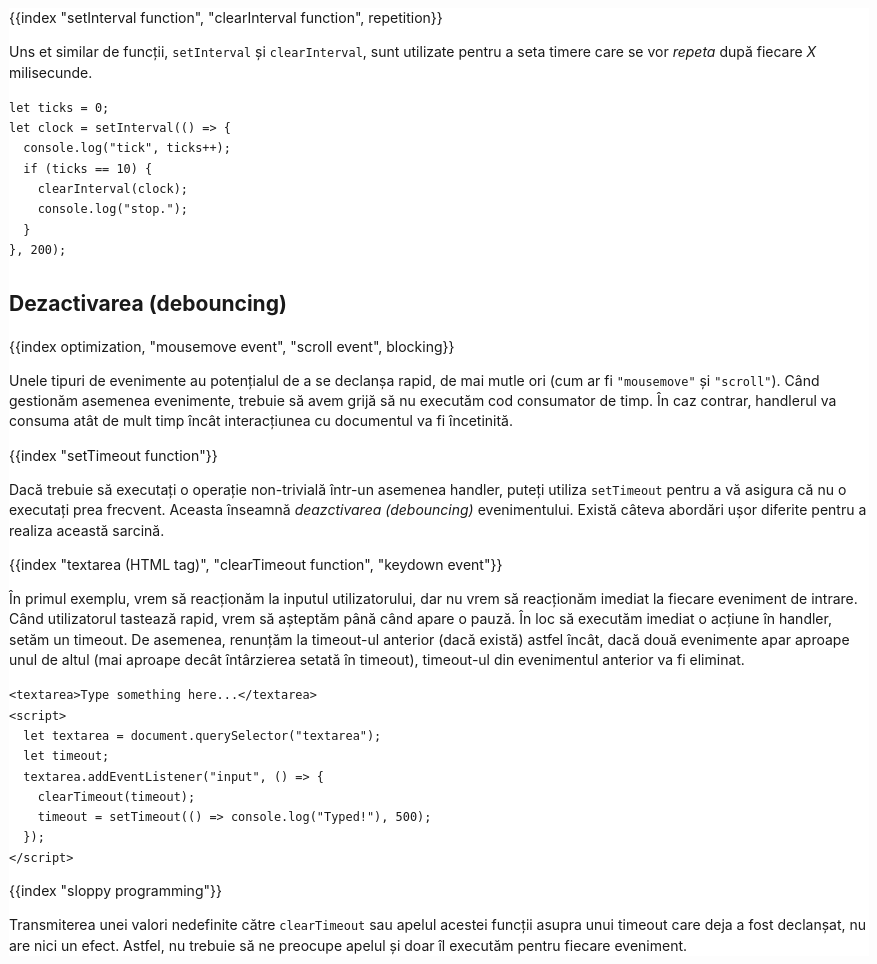 {{index "setInterval function", "clearInterval function", repetition}}

Uns et similar de funcții, `setInterval` și `clearInterval`, sunt utilizate pentru a seta timere care se vor _repeta_ după fiecare _X_ milisecunde.

```
let ticks = 0;
let clock = setInterval(() => {
  console.log("tick", ticks++);
  if (ticks == 10) {
    clearInterval(clock);
    console.log("stop.");
  }
}, 200);
```

## Dezactivarea (debouncing)

{{index optimization, "mousemove event", "scroll event", blocking}}

Unele tipuri de evenimente au potențialul de a se declanșa rapid, de mai mutle ori (cum ar fi `"mousemove"` și `"scroll"`). Când gestionăm asemenea evenimente, trebuie să avem grijă să nu executăm cod consumator de timp. În caz contrar, handlerul va consuma atât de mult timp încât interacțiunea cu documentul va fi încetinită.

{{index "setTimeout function"}}

Dacă trebuie să executați o operație non-trivială într-un asemenea handler, puteți utiliza `setTimeout` pentru a vă asigura că nu o executați prea frecvent. Aceasta înseamnă _deazctivarea (debouncing)_ evenimentului. Există câteva abordări ușor diferite pentru a realiza această sarcină.

{{index "textarea (HTML tag)", "clearTimeout function", "keydown event"}}

În primul exemplu, vrem să reacționăm la inputul utilizatorului, dar nu vrem să reacționăm imediat la fiecare eveniment de intrare. Când utilizatorul tastează rapid, vrem să așteptăm până când apare o pauză. În loc să executăm imediat o acțiune în handler, setăm un timeout. De asemenea, renunțăm la timeout-ul anterior (dacă există) astfel încât, dacă două evenimente apar aproape unul de altul (mai aproape decât întârzierea setată în timeout), timeout-ul din evenimentul anterior va fi eliminat.

```{lang: "text/html"}
<textarea>Type something here...</textarea>
<script>
  let textarea = document.querySelector("textarea");
  let timeout;
  textarea.addEventListener("input", () => {
    clearTimeout(timeout);
    timeout = setTimeout(() => console.log("Typed!"), 500);
  });
</script>
```

{{index "sloppy programming"}}

Transmiterea unei valori nedefinite către `clearTimeout` sau apelul acestei funcții asupra unui timeout care deja a fost declanșat, nu are nici un efect. Astfel, nu trebuie să ne preocupe apelul și doar îl executăm pentru fiecare eveniment.
